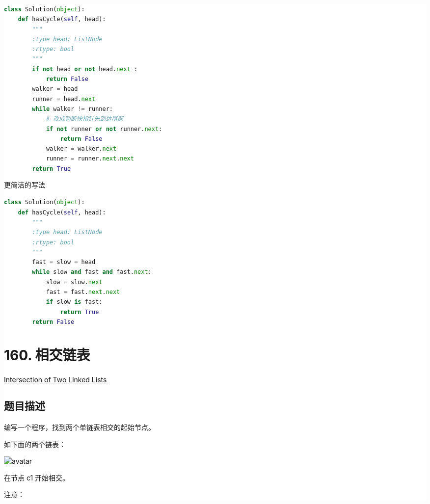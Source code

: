 ```python
class Solution(object):
    def hasCycle(self, head):
        """
        :type head: ListNode
        :rtype: bool
        """
        if not head or not head.next :
            return False
        walker = head
        runner = head.next
        while walker != runner:  
            # 改成判断快指针先到达尾部
            if not runner or not runner.next:
                return False 
            walker = walker.next
            runner = runner.next.next
        return True
```
更简洁的写法

```python
class Solution(object):
    def hasCycle(self, head):
        """
        :type head: ListNode
        :rtype: bool
        """
        fast = slow = head
        while slow and fast and fast.next:
            slow = slow.next
            fast = fast.next.next
            if slow is fast:
                return True
        return False
```

# 160. 相交链表
[Intersection of Two Linked Lists](https://leetcode-cn.com/problems/intersection-of-two-linked-lists/solution/)

## 题目描述
编写一个程序，找到两个单链表相交的起始节点。

如下面的两个链表：

![avatar](https://assets.leetcode-cn.com/aliyun-lc-upload/uploads/2018/12/14/160_statement.png)

在节点 c1 开始相交。

注意：
